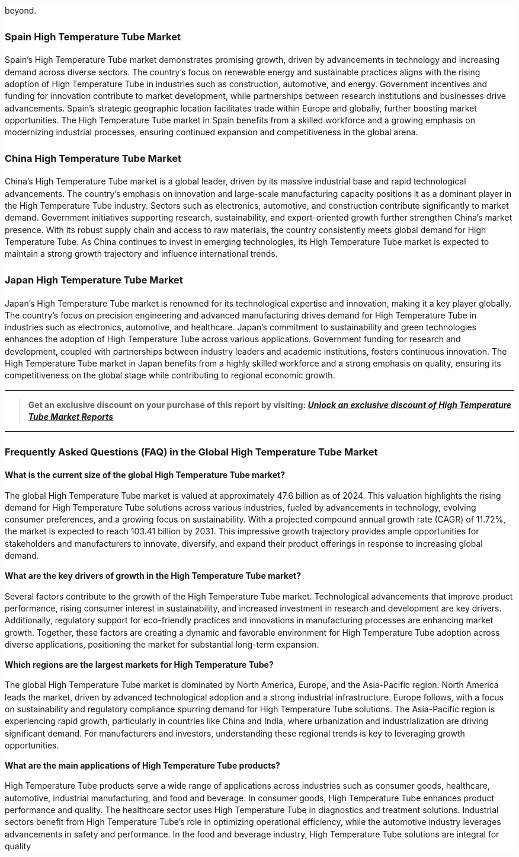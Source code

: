 beyond.</p><h3>Spain High Temperature Tube Market</h3><p>Spain&rsquo;s High Temperature Tube market demonstrates promising growth, driven by advancements in technology and increasing demand across diverse sectors. The country&rsquo;s focus on renewable energy and sustainable practices aligns with the rising adoption of High Temperature Tube in industries such as construction, automotive, and energy. Government incentives and funding for innovation contribute to market development, while partnerships between research institutions and businesses drive advancements. Spain&rsquo;s strategic geographic location facilitates trade within Europe and globally, further boosting market opportunities. The High Temperature Tube market in Spain benefits from a skilled workforce and a growing emphasis on modernizing industrial processes, ensuring continued expansion and competitiveness in the global arena.</p><h3>China High Temperature Tube Market</h3><p>China&rsquo;s High Temperature Tube market is a global leader, driven by its massive industrial base and rapid technological advancements. The country&rsquo;s emphasis on innovation and large-scale manufacturing capacity positions it as a dominant player in the High Temperature Tube industry. Sectors such as electronics, automotive, and construction contribute significantly to market demand. Government initiatives supporting research, sustainability, and export-oriented growth further strengthen China&rsquo;s market presence. With its robust supply chain and access to raw materials, the country consistently meets global demand for High Temperature Tube. As China continues to invest in emerging technologies, its High Temperature Tube market is expected to maintain a strong growth trajectory and influence international trends.</p><h3>Japan High Temperature Tube Market</h3><p>Japan&rsquo;s High Temperature Tube market is renowned for its technological expertise and innovation, making it a key player globally. The country&rsquo;s focus on precision engineering and advanced manufacturing drives demand for High Temperature Tube in industries such as electronics, automotive, and healthcare. Japan&rsquo;s commitment to sustainability and green technologies enhances the adoption of High Temperature Tube across various applications. Government funding for research and development, coupled with partnerships between industry leaders and academic institutions, fosters continuous innovation. The High Temperature Tube market in Japan benefits from a highly skilled workforce and a strong emphasis on quality, ensuring its competitiveness on the global stage while contributing to regional economic growth.</p><hr /><blockquote><p><strong>Get an exclusive discount on your purchase of this report by visiting: <em><a href="://marketresearchpulse.com/ask-for-discount/140704?utm_source=Github&amp;utm_medium=0117">Unlock an exclusive discount of High Temperature Tube Market Reports</a></em>&nbsp;</strong></p></blockquote><hr /><h3>Frequently Asked Questions (FAQ) in the Global High Temperature Tube Market</h3><p><strong>What is the current size of the global High Temperature Tube market?</strong></p><p>The global High Temperature Tube market is valued at approximately 47.6 billion as of 2024. This valuation highlights the rising demand for High Temperature Tube solutions across various industries, fueled by advancements in technology, evolving consumer preferences, and a growing focus on sustainability. With a projected compound annual growth rate (CAGR) of 11.72%, the market is expected to reach 103.41 billion by 2031. This impressive growth trajectory provides ample opportunities for stakeholders and manufacturers to innovate, diversify, and expand their product offerings in response to increasing global demand.</p><p><strong>What are the key drivers of growth in the High Temperature Tube market?</strong></p><p>Several factors contribute to the growth of the High Temperature Tube market. Technological advancements that improve product performance, rising consumer interest in sustainability, and increased investment in research and development are key drivers. Additionally, regulatory support for eco-friendly practices and innovations in manufacturing processes are enhancing market growth. Together, these factors are creating a dynamic and favorable environment for High Temperature Tube adoption across diverse applications, positioning the market for substantial long-term expansion.</p><p><strong>Which regions are the largest markets for High Temperature Tube?</strong></p><p>The global High Temperature Tube market is dominated by North America, Europe, and the Asia-Pacific region. North America leads the market, driven by advanced technological adoption and a strong industrial infrastructure. Europe follows, with a focus on sustainability and regulatory compliance spurring demand for High Temperature Tube solutions. The Asia-Pacific region is experiencing rapid growth, particularly in countries like China and India, where urbanization and industrialization are driving significant demand. For manufacturers and investors, understanding these regional trends is key to leveraging growth opportunities.</p><p><strong>What are the main applications of High Temperature Tube products?</strong></p><p>High Temperature Tube products serve a wide range of applications across industries such as consumer goods, healthcare, automotive, industrial manufacturing, and food and beverage. In consumer goods, High Temperature Tube enhances product performance and quality. The healthcare sector uses High Temperature Tube in diagnostics and treatment solutions. Industrial sectors benefit from High Temperature Tube&rsquo;s role in optimizing operational efficiency, while the automotive industry leverages advancements in safety and performance. In the food and beverage industry, High Temperature Tube solutions are integral for quality